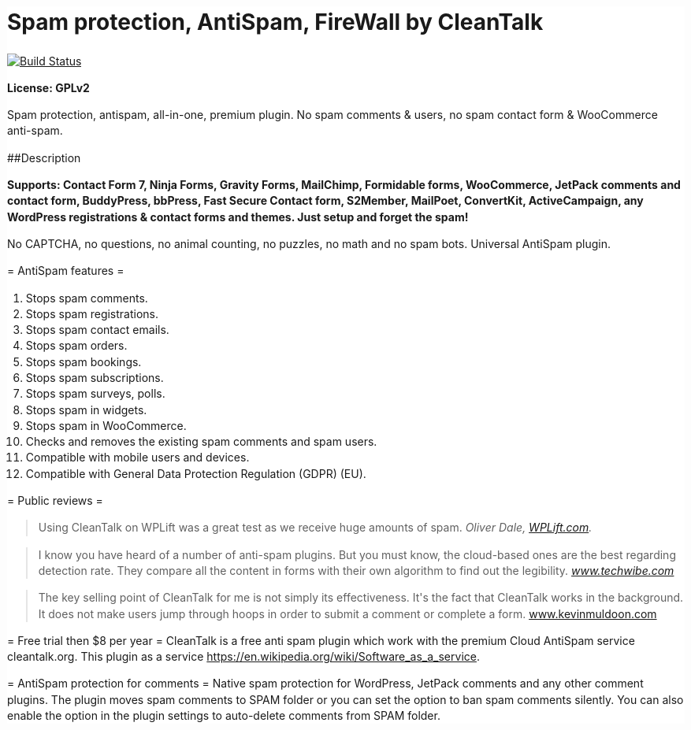 # Spam protection, AntiSpam, FireWall by CleanTalk 

[![Build Status](https://travis-ci.org/CleanTalk/wordpress-antispam.svg?branch=master)](https://travis-ci.org/CleanTalk/wordpress-antispam)

**License: GPLv2**

Spam protection, antispam, all-in-one, premium plugin. No spam comments & users, no spam contact form & WooCommerce anti-spam.

##Description

**Supports: Contact Form 7, Ninja Forms, Gravity Forms, MailChimp, Formidable forms, WooCommerce, JetPack comments and contact form, BuddyPress, bbPress, Fast Secure Contact form, S2Member, MailPoet, ConvertKit, ActiveCampaign, any WordPress registrations & contact forms and themes. Just setup and forget the spam!** 

No CAPTCHA, no questions, no animal counting, no puzzles, no math and no spam bots. Universal AntiSpam plugin.

= AntiSpam features =
1. Stops spam comments.
1. Stops spam registrations.
1. Stops spam contact emails.
1. Stops spam orders.
1. Stops spam bookings.
1. Stops spam subscriptions.
1. Stops spam surveys, polls.
1. Stops spam in widgets.
1. Stops spam in WooCommerce.
1. Checks and removes the existing spam comments and spam users.
1. Compatible with mobile users and devices. 
1. Compatible with General Data Protection Regulation (GDPR) (EU). 

= Public reviews =
> Using CleanTalk on WPLift was a great test as we receive huge amounts of spam.
> *Oliver Dale, <a href="http://wplift.com/wordpress-anti-spam-plugin" target="_blank">WPLift.com</a>.*

>I know you have heard of a number of anti-spam plugins. But you must know, the cloud-based ones are the best regarding detection rate. They compare all the content in forms with their own algorithm to find out the legibility. 
>*<a href="https://www.techwibe.com/cleantalk-wordpress-plugin-review/" target="_blank">www.techwibe.com</a>*

> The key selling point of CleanTalk for me is not simply its effectiveness. It's the fact that CleanTalk works in the background. It does not make users jump through hoops in order to submit a comment or complete a form.
> <a href="https://www.kevinmuldoon.com/cleantalk-anti-spam-service/">www.kevinmuldoon.com</a>

= Free trial then $8 per year =
CleanTalk is a free anti spam plugin which work with the premium Cloud AntiSpam service cleantalk.org. This plugin as a service https://en.wikipedia.org/wiki/Software_as_a_service.

= AntiSpam protection for comments =
Native spam protection for WordPress, JetPack comments and any other comment plugins. The plugin moves spam comments to SPAM folder or you can set the option to ban spam comments silently. You can also enable the option in the plugin settings to auto-delete comments from SPAM folder.
